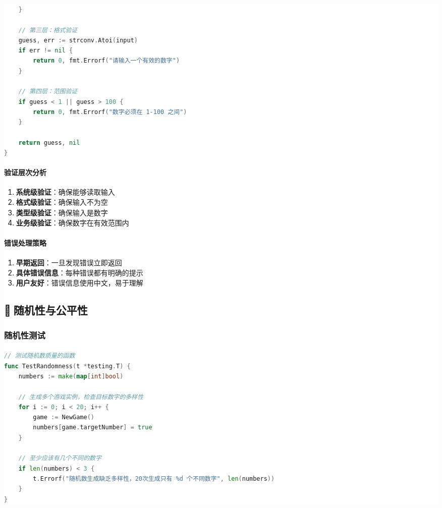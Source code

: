```go
    }
    
    // 第三层：格式验证
    guess, err := strconv.Atoi(input)
    if err != nil {
        return 0, fmt.Errorf("请输入一个有效的数字")
    }
    
    // 第四层：范围验证
    if guess < 1 || guess > 100 {
        return 0, fmt.Errorf("数字必须在 1-100 之间")
    }
    
    return guess, nil
}
```

#### 验证层次分析

1. **系统级验证**：确保能够读取输入
2. **格式级验证**：确保输入不为空
3. **类型级验证**：确保输入是数字
4. **业务级验证**：确保数字在有效范围内

#### 错误处理策略

1. **早期返回**：一旦发现错误立即返回
2. **具体错误信息**：每种错误都有明确的提示
3. **用户友好**：错误信息使用中文，易于理解

## 🎲 随机性与公平性

### 随机性测试

```go
// 测试随机数质量的函数
func TestRandomness(t *testing.T) {
    numbers := make(map[int]bool)
    
    // 生成多个游戏实例，检查目标数字的多样性
    for i := 0; i < 20; i++ {
        game := NewGame()
        numbers[game.targetNumber] = true
    }
    
    // 至少应该有几个不同的数字
    if len(numbers) < 3 {
        t.Errorf("随机数生成缺乏多样性，20次生成只有 %d 个不同数字", len(numbers))
    }
}
```
